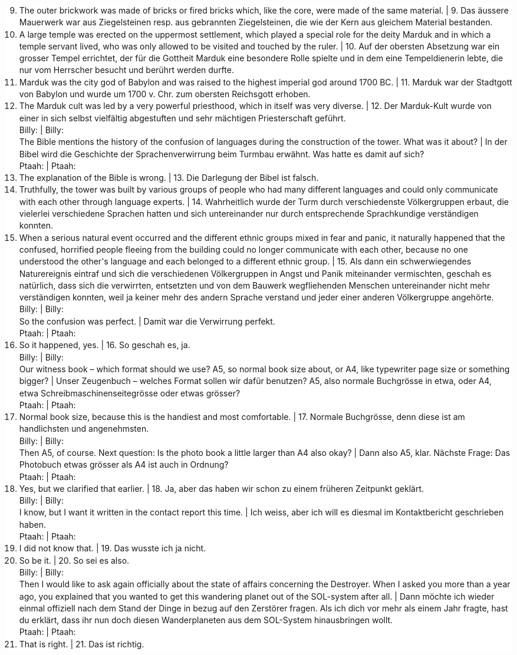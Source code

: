 9. The outer brickwork was made of bricks or fired bricks which, like the core, were made of the same material.  | 9. Das äussere Mauerwerk war aus Ziegelsteinen resp. aus gebrannten Ziegelsteinen, die wie der Kern aus gleichem Material bestanden.   
10. A large temple was erected on the uppermost settlement, which played a special role for the deity Marduk and in which a temple servant lived, who was only allowed to be visited and touched by the ruler.  | 10. Auf der obersten Absetzung war ein grosser Tempel errichtet, der für die Gottheit Marduk eine besondere Rolle spielte und in dem eine Tempeldienerin lebte, die nur vom Herrscher besucht und berührt werden durfte.   
11. Marduk was the city god of Babylon and was raised to the highest imperial god around 1700 BC.  | 11. Marduk war der Stadtgott von Babylon und wurde um 1700 v. Chr. zum obersten Reichsgott erhoben.   
12. The Marduk cult was led by a very powerful priesthood, which in itself was very diverse.  | 12. Der Marduk-Kult wurde von einer in sich selbst vielfältig abgestuften und sehr mächtigen Priesterschaft geführt.   
Billy:  | Billy:   
The Bible mentions the history of the confusion of languages during the construction of the tower. What was it about?  | In der Bibel wird die Geschichte der Sprachenverwirrung beim Turmbau erwähnt. Was hatte es damit auf sich?   
Ptaah:  | Ptaah:   
13. The explanation of the Bible is wrong.  | 13. Die Darlegung der Bibel ist falsch.   
14. Truthfully, the tower was built by various groups of people who had many different languages and could only communicate with each other through language experts.  | 14. Wahrheitlich wurde der Turm durch verschiedenste Völkergruppen erbaut, die vielerlei verschiedene Sprachen hatten und sich untereinander nur durch entsprechende Sprachkundige verständigen konnten.   
15. When a serious natural event occurred and the different ethnic groups mixed in fear and panic, it naturally happened that the confused, horrified people fleeing from the building could no longer communicate with each other, because no one understood the other's language and each belonged to a different ethnic group.  | 15. Als dann ein schwerwiegendes Naturereignis eintraf und sich die verschiedenen Völkergruppen in Angst und Panik miteinander vermischten, geschah es natürlich, dass sich die verwirrten, entsetzten und von dem Bauwerk wegfliehenden Menschen untereinander nicht mehr verständigen konnten, weil ja keiner mehr des andern Sprache verstand und jeder einer anderen Völkergruppe angehörte.   
Billy:  | Billy:   
So the confusion was perfect.  | Damit war die Verwirrung perfekt.   
Ptaah:  | Ptaah:   
16. So it happened, yes.  | 16. So geschah es, ja.   
Billy:  | Billy:   
Our witness book – which format should we use? A5, so normal book size about, or A4, like typewriter page size or something bigger?  | Unser Zeugenbuch – welches Format sollen wir dafür benutzen? A5, also normale Buchgrösse in etwa, oder A4, etwa Schreibmaschinenseitegrösse oder etwas grösser?   
Ptaah:  | Ptaah:   
17. Normal book size, because this is the handiest and most comfortable.  | 17. Normale Buchgrösse, denn diese ist am handlichsten und angenehmsten.   
Billy:  | Billy:   
Then A5, of course. Next question: Is the photo book a little larger than A4 also okay?  | Dann also A5, klar. Nächste Frage: Das Photobuch etwas grösser als A4 ist auch in Ordnung?   
Ptaah:  | Ptaah:   
18. Yes, but we clarified that earlier.  | 18. Ja, aber das haben wir schon zu einem früheren Zeitpunkt geklärt.   
Billy:  | Billy:   
I know, but I want it written in the contact report this time.  | Ich weiss, aber ich will es diesmal im Kontaktbericht geschrieben haben.   
Ptaah:  | Ptaah:   
19. I did not know that.  | 19. Das wusste ich ja nicht.   
20. So be it.  | 20. So sei es also.   
Billy:  | Billy:   
Then I would like to ask again officially about the state of affairs concerning the Destroyer. When I asked you more than a year ago, you explained that you wanted to get this wandering planet out of the SOL-system after all.  | Dann möchte ich wieder einmal offiziell nach dem Stand der Dinge in bezug auf den Zerstörer fragen. Als ich dich vor mehr als einem Jahr fragte, hast du erklärt, dass ihr nun doch diesen Wanderplaneten aus dem SOL-System hinausbringen wollt.   
Ptaah:  | Ptaah:   
21. That is right.  | 21. Das ist richtig.   